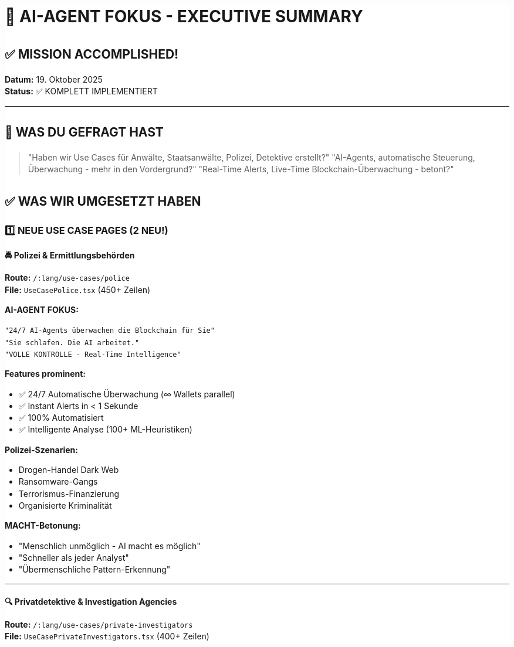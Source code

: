 # 🤖 AI-AGENT FOKUS - EXECUTIVE SUMMARY

## ✅ MISSION ACCOMPLISHED!

**Datum:** 19. Oktober 2025  
**Status:** ✅ KOMPLETT IMPLEMENTIERT

---

## 🎯 WAS DU GEFRAGT HAST

> "Haben wir Use Cases für Anwälte, Staatsanwälte, Polizei, Detektive erstellt?"
> "AI-Agents, automatische Steuerung, Überwachung - mehr in den Vordergrund?"
> "Real-Time Alerts, Live-Time Blockchain-Überwachung - betont?"

## ✅ WAS WIR UMGESETZT HABEN

### 1️⃣ NEUE USE CASE PAGES (2 NEU!)

#### 🚔 **Polizei & Ermittlungsbehörden**
**Route:** `/:lang/use-cases/police`  
**File:** `UseCasePolice.tsx` (450+ Zeilen)

**AI-AGENT FOKUS:**
```
"24/7 AI-Agents überwachen die Blockchain für Sie"
"Sie schlafen. Die AI arbeitet."
"VOLLE KONTROLLE - Real-Time Intelligence"
```

**Features prominent:**
- ✅ 24/7 Automatische Überwachung (∞ Wallets parallel)
- ✅ Instant Alerts in < 1 Sekunde
- ✅ 100% Automatisiert
- ✅ Intelligente Analyse (100+ ML-Heuristiken)

**Polizei-Szenarien:**
- Drogen-Handel Dark Web
- Ransomware-Gangs
- Terrorismus-Finanzierung
- Organisierte Kriminalität

**MACHT-Betonung:**
- "Menschlich unmöglich - AI macht es möglich"
- "Schneller als jeder Analyst"
- "Übermenschliche Pattern-Erkennung"

---

#### 🔍 **Privatdetektive & Investigation Agencies**
**Route:** `/:lang/use-cases/private-investigators`  
**File:** `UseCasePrivateInvestigators.tsx` (400+ Zeilen)
